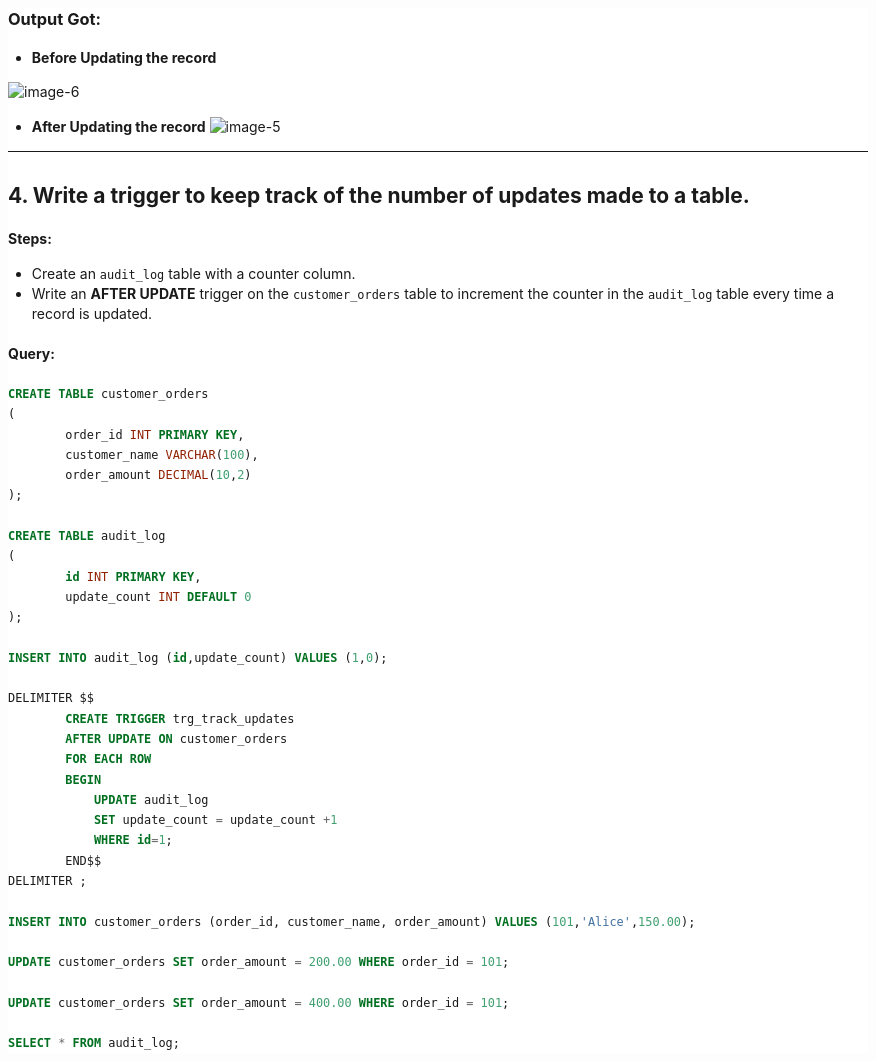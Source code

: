 ### Output Got:
* __Before Updating the record__

![image-6](https://github.com/user-attachments/assets/ac86e195-670d-47a8-a4d1-64b6a940a025)

* __After Updating the record__
![image-5](https://github.com/user-attachments/assets/0d6ae12f-be72-489d-ac83-8a279017e727)


---

## 4. Write a trigger to keep track of the number of updates made to a table.
**Steps:**
- Create an `audit_log` table with a counter column.
- Write an **AFTER UPDATE** trigger on the `customer_orders` table to increment the counter in the `audit_log` table every time a record is updated.

#### Query:
``` SQL
CREATE TABLE customer_orders 
(
		order_id INT PRIMARY KEY,
        customer_name VARCHAR(100),
        order_amount DECIMAL(10,2)
);
    
CREATE TABLE audit_log 
(
		id INT PRIMARY KEY,
        update_count INT DEFAULT 0
);
    
INSERT INTO audit_log (id,update_count) VALUES (1,0);
    
DELIMITER $$
        CREATE TRIGGER trg_track_updates
        AFTER UPDATE ON customer_orders
        FOR EACH ROW
        BEGIN
            UPDATE audit_log
            SET update_count = update_count +1
            WHERE id=1;
        END$$
DELIMITER ;
    
INSERT INTO customer_orders (order_id, customer_name, order_amount) VALUES (101,'Alice',150.00);
    
UPDATE customer_orders SET order_amount = 200.00 WHERE order_id = 101;
    
UPDATE customer_orders SET order_amount = 400.00 WHERE order_id = 101;
    
SELECT * FROM audit_log;
```
